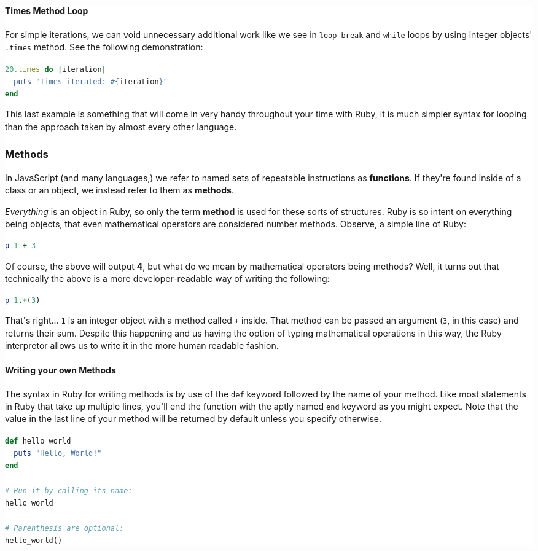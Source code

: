 #### Times Method Loop

For simple iterations, we can void unnecessary additional work like we see in `loop break` and `while` loops by using integer objects' `.times` method. See the following demonstration:

```Ruby
20.times do |iteration|
  puts "Times iterated: #{iteration}"
end
```

This last example is something that will come in very handy throughout your time with Ruby, it is much simpler syntax for looping than the approach taken by almost every other language.

### Methods

In JavaScript (and many languages,) we refer to named sets of repeatable instructions as **functions**. If they're found inside of a class or an object, we instead refer to them as **methods**.

*Everything* is an object in Ruby, so only the term **method** is used for these sorts of structures. Ruby is so intent on everything being objects, that even mathematical operators are considered number methods. Observe, a simple line of Ruby:

```Ruby
p 1 + 3
```

Of course, the above will output **4**, but what do we mean by mathematical operators being methods? Well, it turns out that technically the above is a more developer-readable way of writing the following:

```Ruby
p 1.+(3)
```

That's right... `1` is an integer object with a method called `+` inside. That method can be passed an argument (`3`, in this case) and returns their sum. Despite this happening and us having the option of typing mathematical operations in this way, the Ruby interpretor allows us to write it in the more human readable fashion.

#### Writing your own Methods

The syntax in Ruby for writing methods is by use of the `def` keyword followed by the name of your method. Like most statements in Ruby that take up multiple lines, you'll end the function with the aptly named `end` keyword as you might expect. Note that the value in the last line of your method will be returned by default unless you specify otherwise.

```Ruby
def hello_world
  puts "Hello, World!"
end

# Run it by calling its name:
hello_world

# Parenthesis are optional:
hello_world()
```

